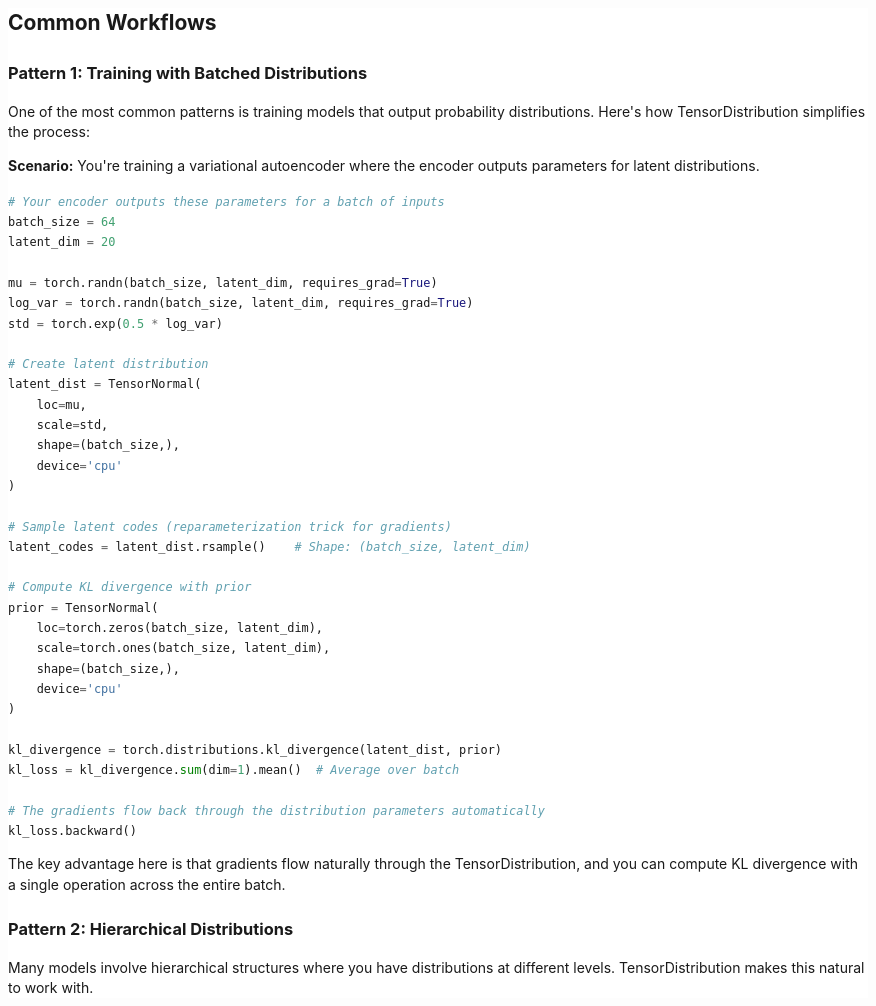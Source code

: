## Common Workflows

### Pattern 1: Training with Batched Distributions

One of the most common patterns is training models that output probability distributions. Here's how TensorDistribution simplifies the process:

**Scenario:** You're training a variational autoencoder where the encoder outputs parameters for latent distributions.

```python
# Your encoder outputs these parameters for a batch of inputs
batch_size = 64
latent_dim = 20

mu = torch.randn(batch_size, latent_dim, requires_grad=True)
log_var = torch.randn(batch_size, latent_dim, requires_grad=True)
std = torch.exp(0.5 * log_var)

# Create latent distribution
latent_dist = TensorNormal(
    loc=mu,
    scale=std,
    shape=(batch_size,),
    device='cpu'
)

# Sample latent codes (reparameterization trick for gradients)
latent_codes = latent_dist.rsample()    # Shape: (batch_size, latent_dim)

# Compute KL divergence with prior
prior = TensorNormal(
    loc=torch.zeros(batch_size, latent_dim),
    scale=torch.ones(batch_size, latent_dim),
    shape=(batch_size,),
    device='cpu'
)

kl_divergence = torch.distributions.kl_divergence(latent_dist, prior)
kl_loss = kl_divergence.sum(dim=1).mean()  # Average over batch

# The gradients flow back through the distribution parameters automatically
kl_loss.backward()
```

The key advantage here is that gradients flow naturally through the TensorDistribution, and you can compute KL divergence with a single operation across the entire batch.

### Pattern 2: Hierarchical Distributions

Many models involve hierarchical structures where you have distributions at different levels. TensorDistribution makes this natural to work with.
